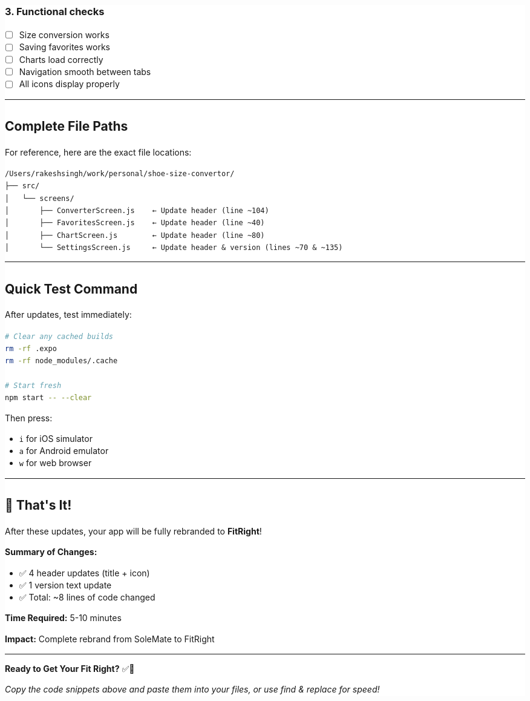 ### 3. Functional checks
- [ ] Size conversion works
- [ ] Saving favorites works
- [ ] Charts load correctly
- [ ] Navigation smooth between tabs
- [ ] All icons display properly

---

## Complete File Paths

For reference, here are the exact file locations:

```
/Users/rakeshsingh/work/personal/shoe-size-convertor/
├── src/
│   └── screens/
│       ├── ConverterScreen.js    ← Update header (line ~104)
│       ├── FavoritesScreen.js    ← Update header (line ~40)
│       ├── ChartScreen.js        ← Update header (line ~80)
│       └── SettingsScreen.js     ← Update header & version (lines ~70 & ~135)
```

---

## Quick Test Command

After updates, test immediately:

```bash
# Clear any cached builds
rm -rf .expo
rm -rf node_modules/.cache

# Start fresh
npm start -- --clear
```

Then press:
- `i` for iOS simulator
- `a` for Android emulator  
- `w` for web browser

---

## 🎉 That's It!

After these updates, your app will be fully rebranded to **FitRight**!

**Summary of Changes:**
- ✅ 4 header updates (title + icon)
- ✅ 1 version text update
- ✅ Total: ~8 lines of code changed

**Time Required:** 5-10 minutes

**Impact:** Complete rebrand from SoleMate to FitRight

---

**Ready to Get Your Fit Right?** ✅👟

*Copy the code snippets above and paste them into your files, or use find & replace for speed!*
